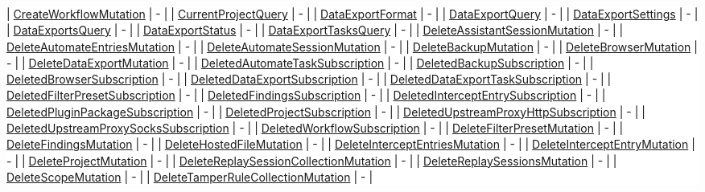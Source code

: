 | [CreateWorkflowMutation](type-aliases/CreateWorkflowMutation.md) | - |
| [CurrentProjectQuery](type-aliases/CurrentProjectQuery.md) | - |
| [DataExportFormat](type-aliases/DataExportFormat.md) | - |
| [DataExportQuery](type-aliases/DataExportQuery.md) | - |
| [DataExportSettings](type-aliases/DataExportSettings.md) | - |
| [DataExportsQuery](type-aliases/DataExportsQuery.md) | - |
| [DataExportStatus](type-aliases/DataExportStatus.md) | - |
| [DataExportTasksQuery](type-aliases/DataExportTasksQuery.md) | - |
| [DeleteAssistantSessionMutation](type-aliases/DeleteAssistantSessionMutation.md) | - |
| [DeleteAutomateEntriesMutation](type-aliases/DeleteAutomateEntriesMutation.md) | - |
| [DeleteAutomateSessionMutation](type-aliases/DeleteAutomateSessionMutation.md) | - |
| [DeleteBackupMutation](type-aliases/DeleteBackupMutation.md) | - |
| [DeleteBrowserMutation](type-aliases/DeleteBrowserMutation.md) | - |
| [DeleteDataExportMutation](type-aliases/DeleteDataExportMutation.md) | - |
| [DeletedAutomateTaskSubscription](type-aliases/DeletedAutomateTaskSubscription.md) | - |
| [DeletedBackupSubscription](type-aliases/DeletedBackupSubscription.md) | - |
| [DeletedBrowserSubscription](type-aliases/DeletedBrowserSubscription.md) | - |
| [DeletedDataExportSubscription](type-aliases/DeletedDataExportSubscription.md) | - |
| [DeletedDataExportTaskSubscription](type-aliases/DeletedDataExportTaskSubscription.md) | - |
| [DeletedFilterPresetSubscription](type-aliases/DeletedFilterPresetSubscription.md) | - |
| [DeletedFindingsSubscription](type-aliases/DeletedFindingsSubscription.md) | - |
| [DeletedInterceptEntrySubscription](type-aliases/DeletedInterceptEntrySubscription.md) | - |
| [DeletedPluginPackageSubscription](type-aliases/DeletedPluginPackageSubscription.md) | - |
| [DeletedProjectSubscription](type-aliases/DeletedProjectSubscription.md) | - |
| [DeletedUpstreamProxyHttpSubscription](type-aliases/DeletedUpstreamProxyHttpSubscription.md) | - |
| [DeletedUpstreamProxySocksSubscription](type-aliases/DeletedUpstreamProxySocksSubscription.md) | - |
| [DeletedWorkflowSubscription](type-aliases/DeletedWorkflowSubscription.md) | - |
| [DeleteFilterPresetMutation](type-aliases/DeleteFilterPresetMutation.md) | - |
| [DeleteFindingsMutation](type-aliases/DeleteFindingsMutation.md) | - |
| [DeleteHostedFileMutation](type-aliases/DeleteHostedFileMutation.md) | - |
| [DeleteInterceptEntriesMutation](type-aliases/DeleteInterceptEntriesMutation.md) | - |
| [DeleteInterceptEntryMutation](type-aliases/DeleteInterceptEntryMutation.md) | - |
| [DeleteProjectMutation](type-aliases/DeleteProjectMutation.md) | - |
| [DeleteReplaySessionCollectionMutation](type-aliases/DeleteReplaySessionCollectionMutation.md) | - |
| [DeleteReplaySessionsMutation](type-aliases/DeleteReplaySessionsMutation.md) | - |
| [DeleteScopeMutation](type-aliases/DeleteScopeMutation.md) | - |
| [DeleteTamperRuleCollectionMutation](type-aliases/DeleteTamperRuleCollectionMutation.md) | - |